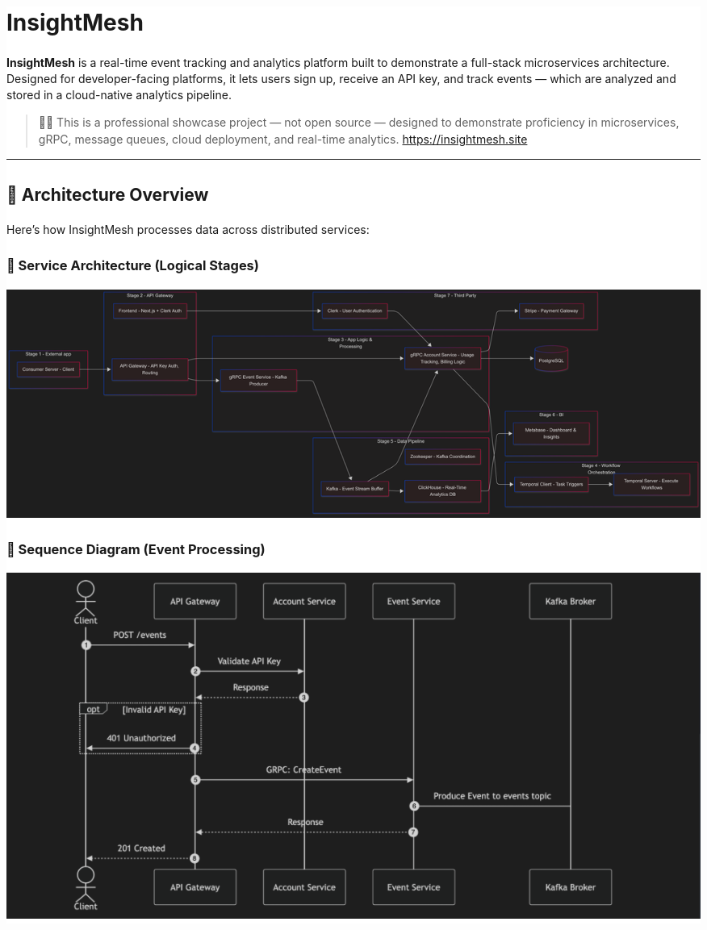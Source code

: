 # InsightMesh

**InsightMesh** is a real-time event tracking and analytics platform built to demonstrate a full-stack microservices architecture. Designed for developer-facing platforms, it lets users sign up, receive an API key, and track events — which are analyzed and stored in a cloud-native analytics pipeline.

> 🧑‍💻 This is a professional showcase project — not open source — designed to demonstrate proficiency in microservices, gRPC, message queues, cloud deployment, and real-time analytics.
> https://insightmesh.site
---

## 🧱 Architecture Overview


Here’s how InsightMesh processes data across distributed services:

### 🧩 Service Architecture (Logical Stages)
![Service Architecture](archiveFiles/service-architecture.png)


### 📜 Sequence Diagram (Event Processing)
![Event Processing Sequence](archiveFiles/event-processing-sequence.png)
